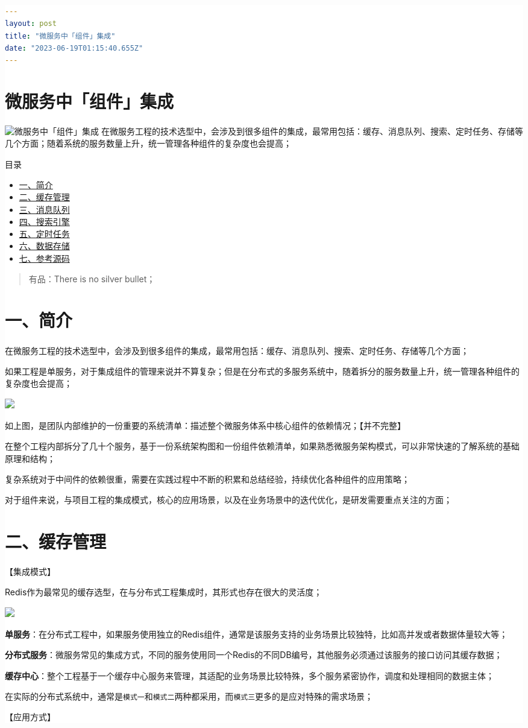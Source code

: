```yaml
---
layout: post
title: "微服务中「组件」集成"
date: "2023-06-19T01:15:40.655Z"
---
```

微服务中「组件」集成
==========

![微服务中「组件」集成](https://img2023.cnblogs.com/blog/1691717/202306/1691717-20230618230117396-1087443858.png) 在微服务工程的技术选型中，会涉及到很多组件的集成，最常用包括：缓存、消息队列、搜索、定时任务、存储等几个方面；随着系统的服务数量上升，统一管理各种组件的复杂度也会提高；

目录

*   [一、简介](#一简介)
*   [二、缓存管理](#二缓存管理)
*   [三、消息队列](#三消息队列)
*   [四、搜索引擎](#四搜索引擎)
*   [五、定时任务](#五定时任务)
*   [六、数据存储](#六数据存储)
*   [七、参考源码](#七参考源码)

> 有品：There is no silver bullet；

一、简介
====

在微服务工程的技术选型中，会涉及到很多组件的集成，最常用包括：缓存、消息队列、搜索、定时任务、存储等几个方面；

如果工程是单服务，对于集成组件的管理来说并不算复杂；但是在分布式的多服务系统中，随着拆分的服务数量上升，统一管理各种组件的复杂度也会提高；

![](https://img2023.cnblogs.com/blog/1691717/202306/1691717-20230618224443119-1929218360.png)

如上图，是团队内部维护的一份重要的系统清单：描述整个微服务体系中核心组件的依赖情况；【并不完整】

在整个工程内部拆分了几十个服务，基于一份系统架构图和一份组件依赖清单，如果熟悉微服务架构模式，可以非常快速的了解系统的基础原理和结构；

复杂系统对于中间件的依赖很重，需要在实践过程中不断的积累和总结经验，持续优化各种组件的应用策略；

对于组件来说，与项目工程的集成模式，核心的应用场景，以及在业务场景中的迭代优化，是研发需要重点关注的方面；

二、缓存管理
======

【集成模式】

Redis作为最常见的缓存选型，在与分布式工程集成时，其形式也存在很大的灵活度；

![](https://img2023.cnblogs.com/blog/1691717/202306/1691717-20230618224445284-2086512280.png)

**单服务**：在分布式工程中，如果服务使用独立的Redis组件，通常是该服务支持的业务场景比较独特，比如高并发或者数据体量较大等；

**分布式服务**：微服务常见的集成方式，不同的服务使用同一个Redis的不同DB编号，其他服务必须通过该服务的接口访问其缓存数据；

**缓存中心**：整个工程基于一个缓存中心服务来管理，其适配的业务场景比较特殊，多个服务紧密协作，调度和处理相同的数据主体；

在实际的分布式系统中，通常是`模式一`和`模式二`两种都采用，而`模式三`更多的是应对特殊的需求场景；

【应用方式】
